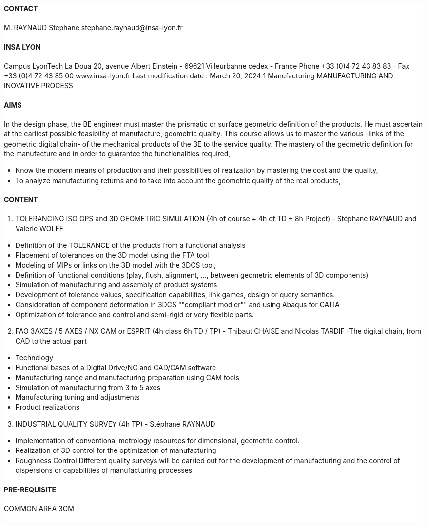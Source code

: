 #### CONTACT

M. RAYNAUD Stephane
stephane.raynaud@insa-lyon.fr

#### INSA LYON

Campus LyonTech La Doua
20, avenue Albert Einstein - 69621 Villeurbanne cedex - France
Phone +33 (0)4 72 43 83 83 - Fax +33 (0)4 72 43 85 00
www.insa-lyon.fr
Last modification date : March 20, 2024
1
Manufacturing
MANUFACTURING AND INOVATIVE PROCESS

#### AIMS

In the design phase, the BE engineer must master the prismatic or surface geometric
definition of the products. He must ascertain at the earliest possible feasibility of manufacture,
geometric quality.
This course allows us to master the various -links of the geometric digital chain- of the
mechanical products of the BE to the service quality. The mastery of the geometric definition
for the manufacture and in order to guarantee the functionalities required,
- Know the modern means of production and their possibilities of realization by mastering the
cost and the quality,
- To analyze manufacturing returns and to take into account the geometric quality of the real
products,

#### CONTENT

1) TOLERANCING ISO GPS and 3D GEOMETRIC SIMULATION (4h of course + 4h of TD + 8h
Project) - Stéphane RAYNAUD and Valerie WOLFF
- Definition of the  TOLERANCE of the products from a functional analysis
- Placement of tolerances on the 3D model using the FTA tool
- Modeling of MIPs or links on the 3D model with the 3DCS tool,
- Definition of functional conditions (play, flush, alignment, ..., between geometric elements of
3D components)
- Simulation of manufacturing and assembly of product systems
- Development of tolerance values, specification capabilities, link games, design or query
semantics.
- Consideration of component deformation in 3DCS ""compliant modler"" and using Abaqus for
CATIA
- Optimization of tolerance and control and semi-rigid or very flexible parts.
2) FAO 3AXES / 5 AXES / NX CAM or ESPRIT (4h class 6h TD / TP) - Thibaut CHAISE and
Nicolas TARDIF
-The digital chain, from CAD to the actual part
- Technology
- Functional bases of a Digital Drive/NC and CAD/CAM software
- Manufacturing range and manufacturing preparation using CAM tools
- Simulation of manufacturing from 3 to 5 axes
- Manufacturing tuning and adjustments
- Product realizations
3) INDUSTRIAL QUALITY SURVEY (4h TP) - Stéphane RAYNAUD
- Implementation of conventional metrology resources for dimensional, geometric control.
- Realization of 3D control for the optimization of manufacturing
- Roughness Control
Different quality surveys will be carried out for the development of manufacturing and the
control of dispersions or capabilities of manufacturing processes

#### PRE-REQUISITE

COMMON AREA 3GM


---


